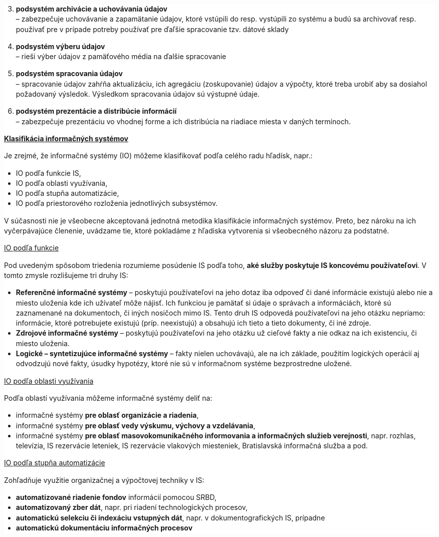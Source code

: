 3. **podsystém archivácie a uchovávania údajov**\
 – zabezpečuje uchovávanie a zapamätanie údajov, ktoré vstúpili do resp. vystúpili zo systému a budú sa archivovať resp. používať pre v prípade potreby používať pre ďaľšie spracovanie tzv. dátové sklady

4. **podsystém výberu údajov**\
 – rieši výber údajov z pamäťového média na ďalšie spracovanie

5. **podsystém spracovania údajov**\
 – spracovanie údajov zahŕňa aktualizáciu, ich agregáciu (zoskupovanie) údajov a výpočty, ktoré treba urobiť aby sa dosiahol požadovaný výsledok. Výsledkom spracovania údajov sú výstupné údaje.

6. **podsystém prezentácie a distribúcie informácií**\
 – zabezpečuje prezentáciu vo vhodnej forme a ich distribúcia na riadiace miesta v daných termínoch.

<u>**Klasifikácia informačných systémov**</u>

Je zrejmé, že informačné systémy (IO) môžeme klasifikovať podľa celého radu hľadísk, napr.:
* IO podľa funkcie IS,
* IO podľa oblasti využívania,
* IO podľa stupňa automatizácie,
* IO podľa priestorového rozloženia jednotlivých subsystémov.

V súčasnosti nie je všeobecne akceptovaná jednotná metodika klasifikácie informačných systémov. Preto, bez nároku na ich vyčerpávajúce členenie, uvádzame tie, ktoré pokladáme z hľadiska vytvorenia si všeobecného názoru za podstatné.

<u>IO podľa funkcie</u>

Pod uvedeným spôsobom triedenia rozumieme posúdenie IS podľa toho, **aké služby poskytuje IS koncovému používateľovi**. V tomto zmysle rozlišujeme tri druhy IS:
* **Referenčné informačné systémy** – poskytujú používateľovi na jeho dotaz iba odpoveď či dané informácie existujú alebo nie a miesto uloženia kde ich užívateľ môže nájisť. Ich funkciou je pamätať si údaje o správach a informáciách, ktoré sú zaznamenané na dokumentoch, či iných nosičoch mimo IS. Tento druh IS odpovedá používateľovi na jeho otázku nepriamo: informácie, ktoré potrebujete existujú (príp. neexistujú) a obsahujú ich tieto a tieto dokumenty, či iné zdroje.
* **Zdrojové informačné systémy** – poskytujú používateľovi na jeho otázku už cieľové fakty a nie odkaz na ich existenciu, či miesto uloženia.
* **Logické – syntetizujúce informačné systémy** – fakty nielen uchovávajú, ale na ich základe, použitím logických operácií aj odvodzujú nové fakty, úsudky hypotézy, ktoré nie sú v informačnom systéme bezprostredne uložené.

<u>IO podľa oblasti využívania</u>

Podľa oblastí využívania môžeme informačné systémy deliť na:
* informačné systémy **pre oblasť organizácie a riadenia**,
* informačné systémy **pre oblasť vedy výskumu, výchovy a vzdelávania**,
* informačné systémy **pre oblasť masovokomunikačného informovania a informačných služieb verejnosti**, napr. rozhlas, televízia, IS rezervácie leteniek, IS rezervácie vlakových miesteniek, Bratislavská informačná služba a pod.

<u>IO podľa stupňa automatizácie</u>

 Zohľadňuje využitie organizačnej a výpočtovej techniky v IS:
* **automatizované riadenie fondov** informácií pomocou SRBD,
* **automatizovaný zber dát**, napr. pri riadení technologických procesov,
* **automatickú selekciu či indexáciu vstupných dát**, napr. v dokumentografických IS, prípadne
* **automatickú dokumentáciu informačných procesov**
